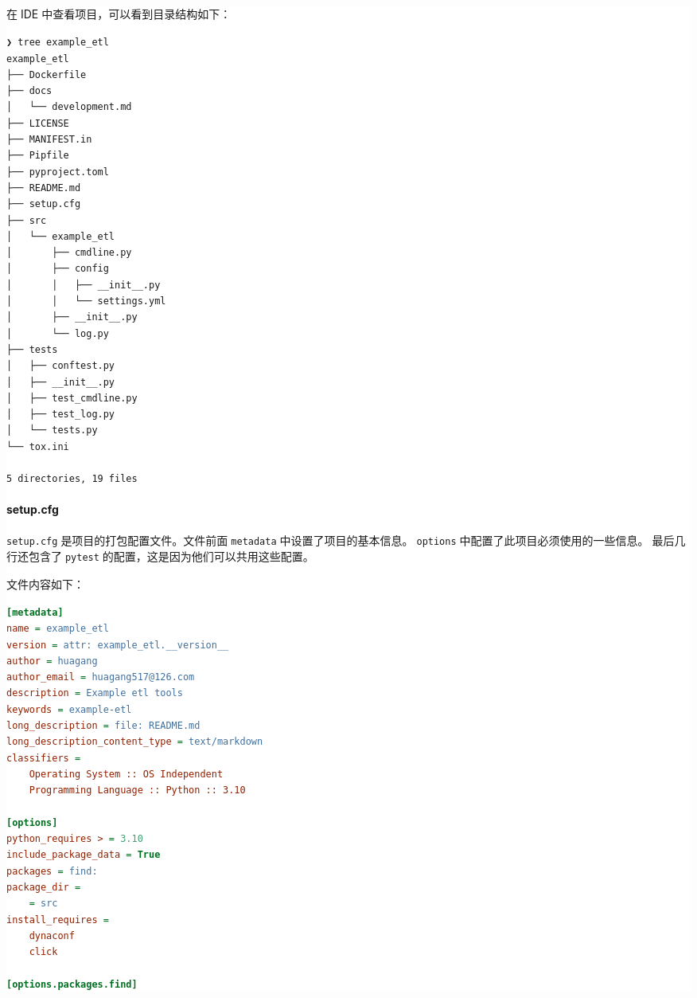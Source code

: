在 IDE 中查看项目，可以看到目录结构如下：

```text
❯ tree example_etl
example_etl
├── Dockerfile
├── docs
│   └── development.md
├── LICENSE
├── MANIFEST.in
├── Pipfile
├── pyproject.toml
├── README.md
├── setup.cfg
├── src
│   └── example_etl
│       ├── cmdline.py
│       ├── config
│       │   ├── __init__.py
│       │   └── settings.yml
│       ├── __init__.py
│       └── log.py
├── tests
│   ├── conftest.py
│   ├── __init__.py
│   ├── test_cmdline.py
│   ├── test_log.py
│   └── tests.py
└── tox.ini

5 directories, 19 files

```

#### setup.cfg

`setup.cfg` 是项目的打包配置文件。文件前面 `metadata` 中设置了项目的基本信息。 `options` 中配置了此项目必须使用的一些信息。
最后几行还包含了 `pytest` 的配置，这是因为他们可以共用这些配置。

文件内容如下：

```ini
[metadata]
name = example_etl
version = attr: example_etl.__version__
author = huagang
author_email = huagang517@126.com
description = Example etl tools
keywords = example-etl
long_description = file: README.md
long_description_content_type = text/markdown
classifiers =
    Operating System :: OS Independent
    Programming Language :: Python :: 3.10

[options]
python_requires > = 3.10
include_package_data = True
packages = find:
package_dir =
    = src
install_requires =
    dynaconf
    click

[options.packages.find]
```